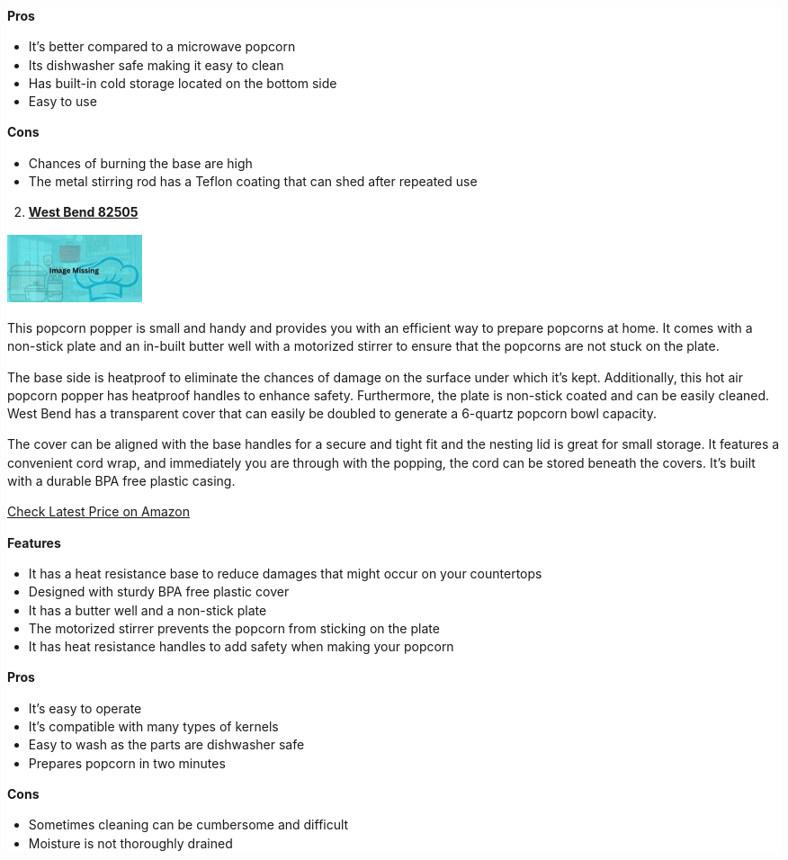 **Pros**

-   It’s better compared to a microwave popcorn
-   Its dishwasher safe making it easy to clean
-   Has built-in cold storage located on the bottom side
-   Easy to use

**Cons**

-   Chances of burning the base are high
-   The metal stirring rod has a Teflon coating that can shed after repeated use

2.  [**West Bend 82505**](https://www.amazon.com/82505-Electric-Popcorn-Stirring-Convenient/dp/B00KL8SM92?tag=kitchenpot-20)

![Best Hot Air Popcorn Popper](images/portablegasgrill.jpg)

This popcorn popper is small and handy and provides you with an efficient way to prepare popcorns at home. It comes with a non-stick plate and an in-built butter well with a motorized stirrer to ensure that the popcorns are not stuck on the plate.

The base side is heatproof to eliminate the chances of damage on the surface under which it’s kept. Additionally, this hot air popcorn popper has heatproof handles to enhance safety. Furthermore, the plate is non-stick coated and can be easily cleaned. West Bend has a transparent cover that can easily be doubled to generate a 6-quartz popcorn bowl capacity.

The cover can be aligned with the base handles for a secure and tight fit and the nesting lid is great for small storage. It features a convenient cord wrap, and immediately you are through with the popping, the cord can be stored beneath the covers. It’s built with a durable BPA free plastic casing.

[Check Latest Price on Amazon](https://www.amazon.com/82505-Electric-Popcorn-Stirring-Convenient/dp/B00KL8SM92?tag=kitchenpot-20)

**Features**

-   It has a heat resistance base to reduce damages that might occur on your countertops
-   Designed with sturdy BPA free plastic cover
-   It has a butter well and a non-stick plate
-   The motorized stirrer prevents the popcorn from sticking on the plate
-   It has heat resistance handles to add safety when making your popcorn

**Pros**

-   It’s easy to operate
-   It’s compatible with many types of kernels
-   Easy to wash as the parts are dishwasher safe
-   Prepares popcorn in two minutes

**Cons**

-   Sometimes cleaning can be cumbersome and difficult
-   Moisture is not thoroughly drained
